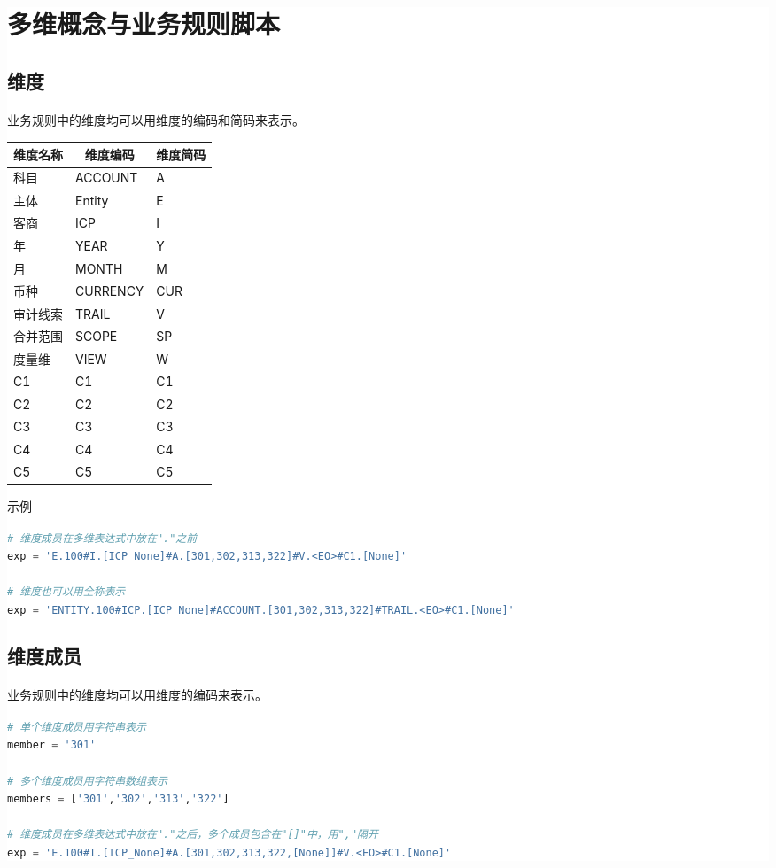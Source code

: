 # 多维概念与业务规则脚本



## 维度

业务规则中的维度均可以用维度的编码和简码来表示。

| 维度名称 | 维度编码 | 维度简码 |
| -------- | -------- | -------- |
| 科目     | ACCOUNT  | A        |
| 主体     | Entity   | E        |
| 客商     | ICP      | I        |
| 年       | YEAR     | Y        |
| 月       | MONTH    | M        |
| 币种     | CURRENCY | CUR      |
| 审计线索 | TRAIL    | V        |
| 合并范围 | SCOPE    | SP       |
| 度量维   | VIEW     | W        |
| C1       | C1       | C1       |
| C2       | C2       | C2       |
| C3       | C3       | C3       |
| C4       | C4       | C4       |
| C5       | C5       | C5       |

示例

```python
# 维度成员在多维表达式中放在"."之前
exp = 'E.100#I.[ICP_None]#A.[301,302,313,322]#V.<EO>#C1.[None]'

# 维度也可以用全称表示
exp = 'ENTITY.100#ICP.[ICP_None]#ACCOUNT.[301,302,313,322]#TRAIL.<EO>#C1.[None]'
```



## 维度成员

业务规则中的维度均可以用维度的编码来表示。

```python
# 单个维度成员用字符串表示
member = '301'

# 多个维度成员用字符串数组表示
members = ['301','302','313','322']

# 维度成员在多维表达式中放在"."之后，多个成员包含在"[]"中，用","隔开
exp = 'E.100#I.[ICP_None]#A.[301,302,313,322,[None]]#V.<EO>#C1.[None]'
```
